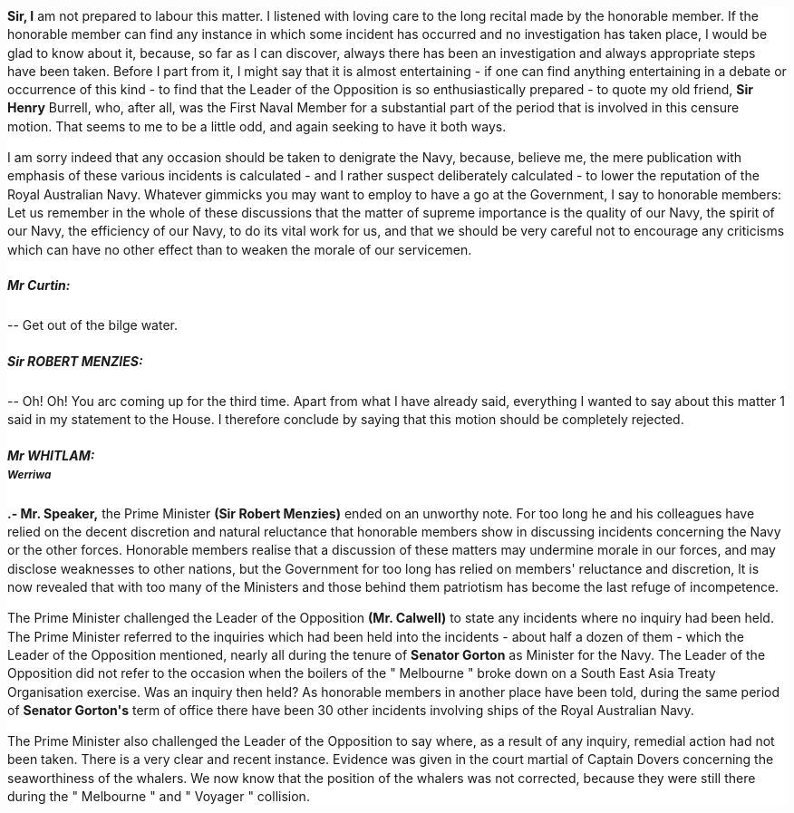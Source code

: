 
 **Sir, I** am not prepared to labour this matter. I listened with loving care to the long recital made by the honorable member. If the honorable member can find any instance in which some incident has occurred and no investigation has taken place, I would be glad to know about it, because, so far as I can discover, always there has been an investigation and always appropriate steps have been taken. Before I part from it, I might say that it is almost entertaining - if one can find anything entertaining in a debate or occurrence of this kind - to find that the Leader of the Opposition is so enthusiastically prepared - to quote my old friend,  **Sir Henry**  Burrell, who, after all, was the First Naval Member for a substantial part of the period that is involved in this censure motion. That seems to me to be a little odd, and again seeking to have it both ways. 

I am sorry indeed that any occasion should be taken to denigrate the Navy, because, believe me, the mere publication with emphasis of these various incidents is calculated - and I rather suspect deliberately calculated - to lower the reputation of the Royal Australian Navy. Whatever gimmicks you may want to employ to have a go at the Government, I say to honorable members: Let us remember in the whole of these discussions that the matter of supreme importance is the quality of our Navy, the spirit of our Navy, the efficiency of our Navy, to do its vital work for us, and that we should be very careful not to encourage any criticisms which can have no other effect than to weaken the morale of our servicemen. 

##### Mr Curtin:

-- Get out of the bilge water. 

##### Sir ROBERT MENZIES:

-- Oh! Oh! You arc coming up for the third time. Apart from what I have already said, everything I wanted to say about this matter 1 said in my statement to the House. I therefore conclude by saying that this motion should be completely rejected. 

##### Mr WHITLAM:<br><small class="text-muted">Werriwa</small>


 **.- Mr. Speaker,** the Prime Minister  **(Sir Robert Menzies)**  ended on an unworthy note. For too long he and his colleagues have relied on the decent discretion and natural reluctance that honorable members show in discussing incidents concerning the Navy or the other forces. Honorable members realise that a discussion of these matters may undermine morale in our forces, and may disclose weaknesses to other nations, but the Government for too long has relied on members' reluctance and discretion, lt is now revealed that with too many of the Ministers and those behind them patriotism has become the last refuge of incompetence. 

The Prime Minister challenged the Leader of the Opposition  **(Mr. Calwell)**  to state any incidents where no inquiry had been held. The Prime Minister referred to the inquiries which had been held into the incidents - about half a dozen of them - which the Leader of the Opposition mentioned, nearly all during the tenure of  **Senator Gorton**  as Minister for the Navy. The Leader of the Opposition did not refer to the occasion when the boilers of the " Melbourne " broke down on a South East Asia Treaty Organisation exercise. Was an inquiry then held? As honorable members in another place have been told, during the same period of  **Senator Gorton's**  term of office there have been 30 other incidents involving ships of the Royal Australian Navy. 

The Prime Minister also challenged the Leader of the Opposition to say where, as a result of any inquiry, remedial action had not been taken. There is a very clear and recent instance. Evidence was given in the court martial of Captain Dovers concerning the seaworthiness of the whalers. We now know that the position of the whalers was not corrected, because they were still there during the " Melbourne " and " Voyager " collision. 
